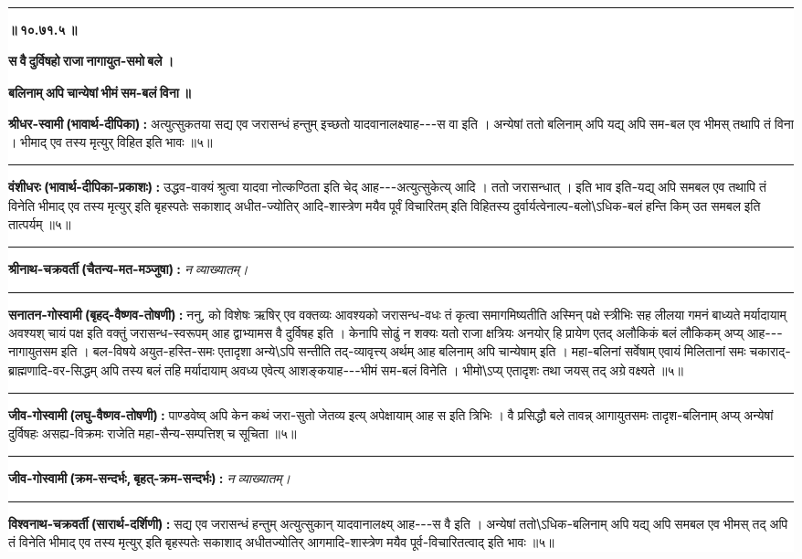 
______


**॥ १०.७१.५ ॥**

**स वै दुर्विषहो राजा नागायुत-समो बले ।**

**बलिनाम् अपि चान्येषां भीमं सम-बलं विना ॥**

**श्रीधर-स्वामी (भावार्थ-दीपिका) :** अत्युत्सुकतया सद्य एव जरासन्धं हन्तुम् इच्छतो यादवानालक्ष्याह---स वा इति । अन्येषां ततो बलिनाम् अपि यद्य् अपि सम-बल एव भीमस् तथापि तं विना । भीमाद् एव तस्य मृत्युर् विहित इति भावः ॥५॥


______


**वंशीधरः (भावार्थ-दीपिका-प्रकाशः) :** उद्धव-वाक्यं श्रुत्वा यादवा नोत्कण्ठिता इति चेद् आह---अत्युत्सुकेत्य् आदि । ततो जरासन्धात् । इति भाव इति-यद्य् अपि समबल एव तथापि तं विनेति भीमाद् एव तस्य मृत्युर् इति बृहस्पतेः सकाशाद् अधीत-ज्योतिर् आदि-शास्त्रेण मयैव पूर्वं विचारितम् इति विहितस्य दुर्वार्यत्वेनाल्प-बलो\ऽधिक-बलं हन्ति किम् उत समबल इति तात्पर्यम् ॥५॥


______


**श्रीनाथ-चक्रवर्ती (चैतन्य-मत-मञ्जुषा) :** *न व्याख्यातम्।*


______


**सनातन-गोस्वामी (बृहद्-वैष्णव-तोषणी) :** ननु, को विशेषः ऋषिर् एव वक्तव्यः आवश्यको जरासन्ध-वधः तं कृत्वा समागमिष्यतीति अस्मिन् पक्षे स्त्रीभिः सह लीलया गमनं बाध्यते मर्यादायाम् अवश्यश् चायं पक्ष इति वक्तुं जरासन्ध-स्वरूपम् आह द्वाभ्यामस वै दुर्विषह इति । केनापि सोढुं न शक्यः यतो राजा क्षत्रियः अनयोर् हि प्रायेण एतद् अलौकिकं बलं लौकिकम् अप्य् आह---नागायुतसम इति । बल-विषये अयुत-हस्ति-समः एतादृशा अन्ये\ऽपि सन्तीति तद्-व्यावृत्त्य् अर्थम् आह बलिनाम् अपि चान्येषाम् इति । महा-बलिनां सर्वेषाम् एवायं मिलितानां समः चकाराद्-ब्राह्मणादि-वर-सिद्धम् अपि तस्य बलं तहि मर्यादायाम् अवध्य एवेत्य् आशङ्कयाह---भीमं सम-बलं विनेति । भीमो\ऽप्य् एतादृशः तथा जयस् तद् अग्रे वक्ष्यते ॥५॥


______


**जीव-गोस्वामी (लघु-वैष्णव-तोषणी) :** पाण्डवेष्व् अपि केन कथं जरा-सुतो जेतव्य इत्य् अपेक्षायाम् आह स इति त्रिभिः । वै प्रसिद्धौ बले तावन्न् आगायुतसमः तादृश-बलिनाम् अप्य् अन्येषां दुर्विषहः असह्य-विक्रमः राजेति महा-सैन्य-सम्पत्तिश् च सूचिता ॥५॥


______


**जीव-गोस्वामी (क्रम-सन्दर्भः, बृहत्-क्रम-सन्दर्भः) :** *न व्याख्यातम्।*


______


**विश्वनाथ-चक्रवर्ती (सारार्थ-दर्शिणी) :** सद्य एव जरासन्धं हन्तुम् अत्युत्सुकान् यादवानालक्ष्य् आह---स वै इति । अन्येषां ततो\ऽधिक-बलिनाम् अपि यद्य् अपि समबल एव भीमस् तद् अपि तं विनेति भीमाद् एव तस्य मृत्युर् इति बृहस्पतेः सकाशाद् अधीतज्योतिर् आगमादि-शास्त्रेण मयैव पूर्व-विचारितत्वाद् इति भावः ॥५॥

